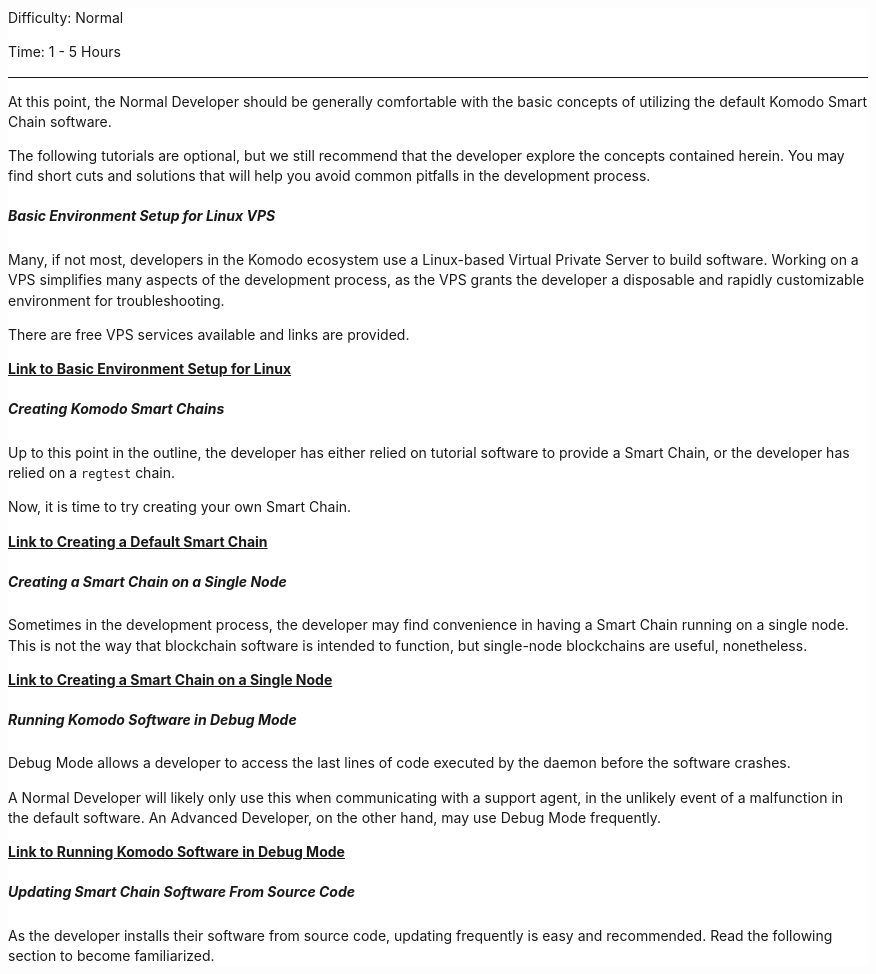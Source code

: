 Difficulty: Normal

Time: 1 - 5 Hours

----------------

At this point, the Normal Developer should be generally comfortable with the basic concepts of utilizing the default Komodo Smart Chain software.

The following tutorials are optional, but we still recommend that the developer explore the concepts contained herein. You may find short cuts and solutions that will help you avoid common pitfalls in the development process.

##### Basic Environment Setup for Linux VPS

Many, if not most, developers in the Komodo ecosystem use a Linux-based Virtual Private Server to build software. Working on a VPS simplifies many aspects of the development process, as the VPS grants the developer a disposable and rapidly customizable environment for troubleshooting.

There are free VPS services available and links are provided.

[<b>Link to Basic Environment Setup for Linux</b>](../../../basic-docs/smart-chains/smart-chain-tutorials/basic-environment-setup-for-linux-vps.html#introduction)

##### Creating Komodo Smart Chains

Up to this point in the outline, the developer has either relied on tutorial software to provide a Smart Chain, or the developer has relied on a `regtest` chain. 

Now, it is time to try creating your own Smart Chain.

[<b>Link to Creating a Default Smart Chain</b>](../../../basic-docs/smart-chains/smart-chain-tutorials/create-a-default-smart-chain.html#creating-a-new-smart-chain)

##### Creating a Smart Chain on a Single Node

Sometimes in the development process, the developer may find convenience in having a Smart Chain running on a single node. This is not the way that blockchain software is intended to function, but single-node blockchains are useful, nonetheless.

[<b>Link to Creating a Smart Chain on a Single Node</b>](../../../basic-docs/smart-chains/smart-chain-tutorials/creating-a-smart-chain-on-a-single-node.html)

##### Running Komodo Software in Debug Mode

Debug Mode allows a developer to access the last lines of code executed by the daemon before the software crashes.

A Normal Developer will likely only use this when communicating with a support agent, in the unlikely event of a malfunction in the default software. An Advanced Developer, on the other hand, may use Debug Mode frequently.

[<b>Link to Running Komodo Software in Debug Mode</b>](../../../basic-docs/smart-chains/smart-chain-tutorials/running-komodo-software-in-debug-mode.html)

##### Updating Smart Chain Software From Source Code

As the developer installs their software from source code, updating frequently is easy and recommended. Read the following section to become familiarized.
